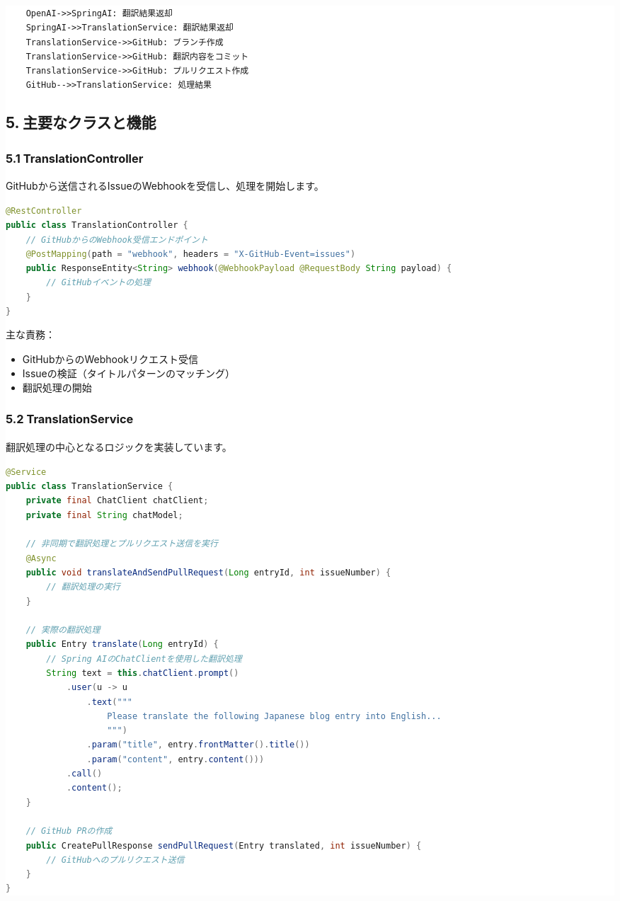 ```mermaid
    OpenAI->>SpringAI: 翻訳結果返却
    SpringAI->>TranslationService: 翻訳結果返却
    TranslationService->>GitHub: ブランチ作成
    TranslationService->>GitHub: 翻訳内容をコミット
    TranslationService->>GitHub: プルリクエスト作成
    GitHub-->>TranslationService: 処理結果
```

## 5. 主要なクラスと機能

### 5.1 TranslationController

GitHubから送信されるIssueのWebhookを受信し、処理を開始します。

```java
@RestController
public class TranslationController {
    // GitHubからのWebhook受信エンドポイント
    @PostMapping(path = "webhook", headers = "X-GitHub-Event=issues")
    public ResponseEntity<String> webhook(@WebhookPayload @RequestBody String payload) {
        // GitHubイベントの処理
    }
}
```

主な責務：
- GitHubからのWebhookリクエスト受信
- Issueの検証（タイトルパターンのマッチング）
- 翻訳処理の開始

### 5.2 TranslationService

翻訳処理の中心となるロジックを実装しています。

```java
@Service
public class TranslationService {
    private final ChatClient chatClient;
    private final String chatModel;
    
    // 非同期で翻訳処理とプルリクエスト送信を実行
    @Async
    public void translateAndSendPullRequest(Long entryId, int issueNumber) {
        // 翻訳処理の実行
    }
    
    // 実際の翻訳処理
    public Entry translate(Long entryId) {
        // Spring AIのChatClientを使用した翻訳処理
        String text = this.chatClient.prompt()
            .user(u -> u
                .text("""
                    Please translate the following Japanese blog entry into English...
                    """)
                .param("title", entry.frontMatter().title())
                .param("content", entry.content()))
            .call()
            .content();
    }
    
    // GitHub PRの作成
    public CreatePullResponse sendPullRequest(Entry translated, int issueNumber) {
        // GitHubへのプルリクエスト送信
    }
}
```